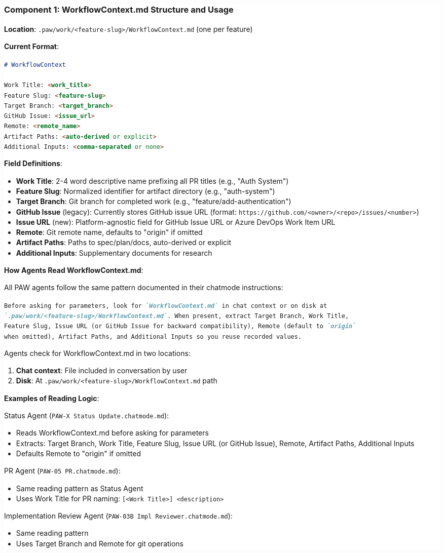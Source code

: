 ### Component 1: WorkflowContext.md Structure and Usage

**Location**: `.paw/work/<feature-slug>/WorkflowContext.md` (one per feature)

**Current Format**:
```markdown
# WorkflowContext

Work Title: <work_title>
Feature Slug: <feature-slug>
Target Branch: <target_branch>
GitHub Issue: <issue_url>
Remote: <remote_name>
Artifact Paths: <auto-derived or explicit>
Additional Inputs: <comma-separated or none>
```

**Field Definitions**:
- **Work Title**: 2-4 word descriptive name prefixing all PR titles (e.g., "Auth System")
- **Feature Slug**: Normalized identifier for artifact directory (e.g., "auth-system")
- **Target Branch**: Git branch for completed work (e.g., "feature/add-authentication")
- **GitHub Issue** (legacy): Currently stores GitHub issue URL (format: `https://github.com/<owner>/<repo>/issues/<number>`)
- **Issue URL** (new): Platform-agnostic field for GitHub Issue URL or Azure DevOps Work Item URL
- **Remote**: Git remote name, defaults to "origin" if omitted
- **Artifact Paths**: Paths to spec/plan/docs, auto-derived or explicit
- **Additional Inputs**: Supplementary documents for research

**How Agents Read WorkflowContext.md**:

All PAW agents follow the same pattern documented in their chatmode instructions:

```markdown
Before asking for parameters, look for `WorkflowContext.md` in chat context or on disk at 
`.paw/work/<feature-slug>/WorkflowContext.md`. When present, extract Target Branch, Work Title, 
Feature Slug, Issue URL (or GitHub Issue for backward compatibility), Remote (default to `origin` 
when omitted), Artifact Paths, and Additional Inputs so you reuse recorded values.
```

Agents check for WorkflowContext.md in two locations:
1. **Chat context**: File included in conversation by user
2. **Disk**: At `.paw/work/<feature-slug>/WorkflowContext.md` path

**Examples of Reading Logic**:

Status Agent (`PAW-X Status Update.chatmode.md`):
- Reads WorkflowContext.md before asking for parameters
- Extracts: Target Branch, Work Title, Feature Slug, Issue URL (or GitHub Issue), Remote, Artifact Paths, Additional Inputs
- Defaults Remote to "origin" if omitted

PR Agent (`PAW-05 PR.chatmode.md`):
- Same reading pattern as Status Agent
- Uses Work Title for PR naming: `[<Work Title>] <description>`

Implementation Review Agent (`PAW-03B Impl Reviewer.chatmode.md`):
- Same reading pattern
- Uses Target Branch and Remote for git operations
